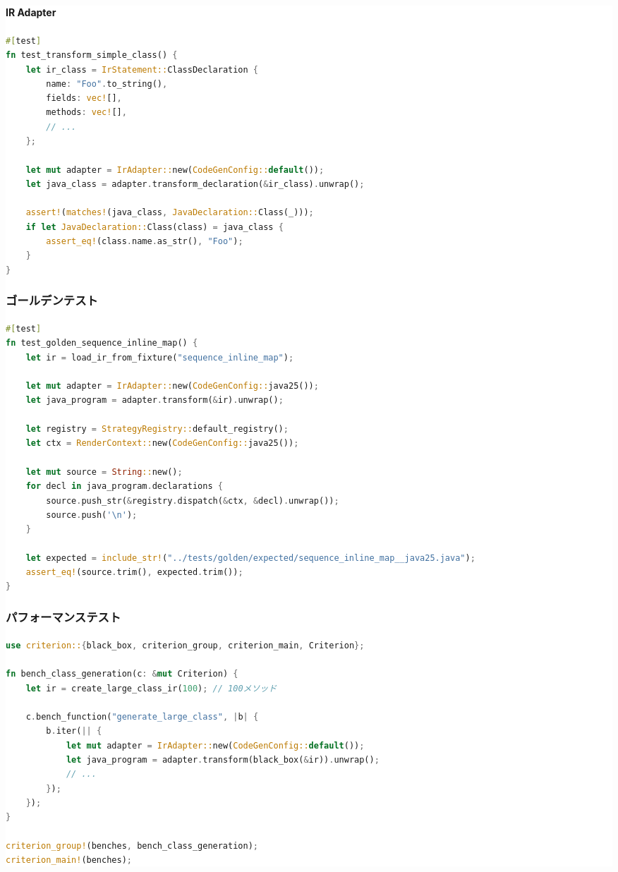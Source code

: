 #### IR Adapter
```rust
#[test]
fn test_transform_simple_class() {
    let ir_class = IrStatement::ClassDeclaration {
        name: "Foo".to_string(),
        fields: vec![],
        methods: vec![],
        // ...
    };

    let mut adapter = IrAdapter::new(CodeGenConfig::default());
    let java_class = adapter.transform_declaration(&ir_class).unwrap();

    assert!(matches!(java_class, JavaDeclaration::Class(_)));
    if let JavaDeclaration::Class(class) = java_class {
        assert_eq!(class.name.as_str(), "Foo");
    }
}
```

### ゴールデンテスト

```rust
#[test]
fn test_golden_sequence_inline_map() {
    let ir = load_ir_from_fixture("sequence_inline_map");

    let mut adapter = IrAdapter::new(CodeGenConfig::java25());
    let java_program = adapter.transform(&ir).unwrap();

    let registry = StrategyRegistry::default_registry();
    let ctx = RenderContext::new(CodeGenConfig::java25());

    let mut source = String::new();
    for decl in java_program.declarations {
        source.push_str(&registry.dispatch(&ctx, &decl).unwrap());
        source.push('\n');
    }

    let expected = include_str!("../tests/golden/expected/sequence_inline_map__java25.java");
    assert_eq!(source.trim(), expected.trim());
}
```

### パフォーマンステスト

```rust
use criterion::{black_box, criterion_group, criterion_main, Criterion};

fn bench_class_generation(c: &mut Criterion) {
    let ir = create_large_class_ir(100); // 100メソッド

    c.bench_function("generate_large_class", |b| {
        b.iter(|| {
            let mut adapter = IrAdapter::new(CodeGenConfig::default());
            let java_program = adapter.transform(black_box(&ir)).unwrap();
            // ...
        });
    });
}

criterion_group!(benches, bench_class_generation);
criterion_main!(benches);
```